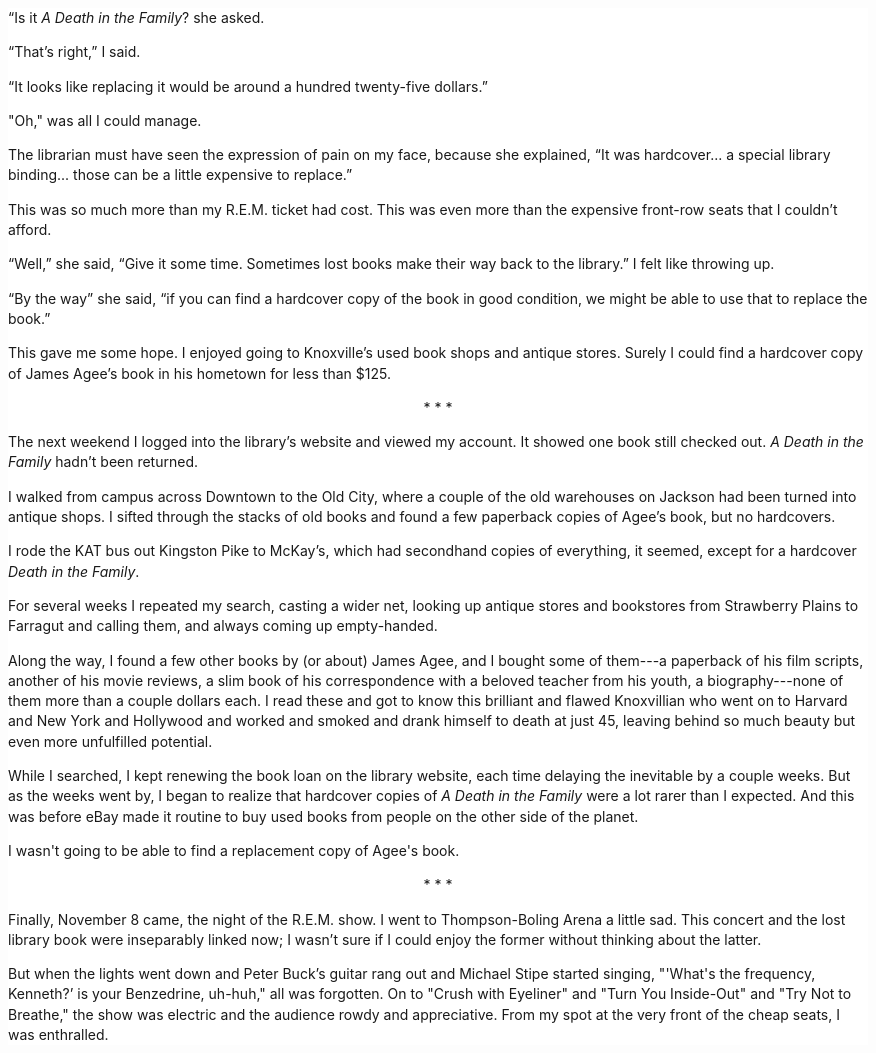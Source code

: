 “Is it *A Death in the Family*? she asked.

“That’s right,” I said.

“It looks like replacing it would be around a hundred twenty-five dollars.”

"Oh," was all I could manage.

The librarian must have seen the expression of pain on my face, because she explained, “It was hardcover... a special library binding... those can be a little expensive to replace.”

This was so much more than my R.E.M. ticket had cost.  This was even more than the expensive front-row seats that I couldn’t afford.

“Well,” she said, “Give it some time.  Sometimes lost books make their way back to the library.”  I felt like throwing up.

“By the way” she said, “if you can find a hardcover copy of the book in good condition, we might be able to use that to replace the book.”

This gave me some hope.  I enjoyed going to Knoxville’s used book shops and antique stores.  Surely I could find a hardcover copy of James Agee’s book in his hometown for less than $125.

<p style="text-align: center;">* * *</p>

The next weekend I logged into the library’s website and viewed my account.  It showed one book still checked out.  *A Death in the Family* hadn’t been returned.

I walked from campus across Downtown to the Old City, where a couple of the old warehouses on Jackson had been turned into antique shops.  I sifted through the stacks of old books and found a few paperback copies of Agee’s book, but no hardcovers.

I rode the KAT bus out Kingston Pike to McKay’s, which had secondhand copies of everything, it seemed, except for a hardcover *Death in the Family*.

For several weeks I repeated my search, casting a wider net, looking up antique stores and bookstores from Strawberry Plains to Farragut and calling them, and always coming up empty-handed.

Along the way, I found a few other books by (or about) James Agee, and I bought some of them---a paperback of his film scripts, another of his movie reviews, a slim book of his correspondence with a beloved teacher from his youth, a biography---none of them more than a couple dollars each.  I read these and got to know this brilliant and flawed Knoxvillian who went on to Harvard and New York and Hollywood and worked and smoked and drank himself to death at just 45, leaving behind so much beauty but even more unfulfilled potential.

While I searched, I kept renewing the book loan on the library website, each time delaying the inevitable by a couple weeks.  But as the weeks went by, I began to realize that hardcover copies of *A Death in the Family* were a lot rarer than I expected.  And this was before eBay made it routine to buy used books from people on the other side of the planet.

I wasn't going to be able to find a replacement copy of Agee's book.

<p style="text-align: center;">* * *</p>

Finally, November 8 came, the night of the R.E.M. show.  I went to Thompson-Boling Arena a little sad.  This concert and the lost library book were inseparably linked now; I wasn’t sure if I could enjoy the former without thinking about the latter.

But when the lights went down and Peter Buck’s guitar rang out and Michael Stipe started singing, "'What's the frequency, Kenneth?’ is your Benzedrine, uh-huh," all was forgotten.  On to "Crush with Eyeliner" and "Turn You Inside-Out" and "Try Not to Breathe," the show was electric and the audience rowdy and appreciative.  From my spot at the very front of the cheap seats, I was enthralled.

